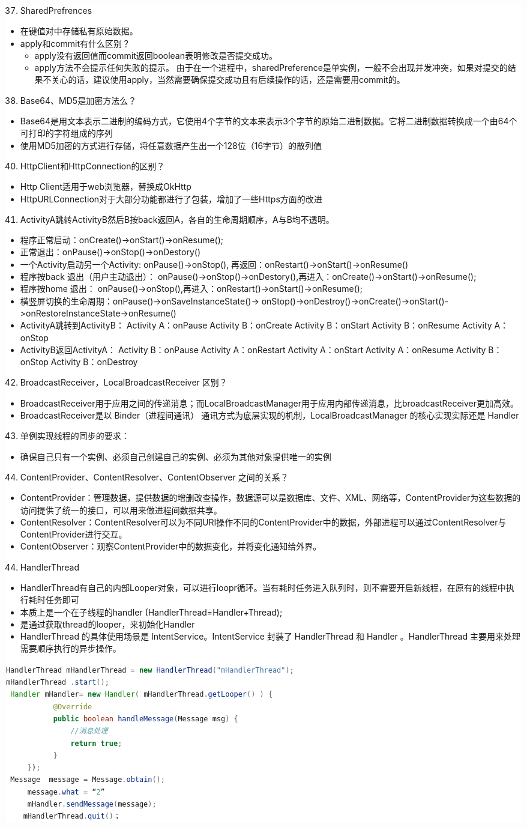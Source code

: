 37.  SharedPrefrences
* 在键值对中存储私有原始数据。
* apply和commit有什么区别？
   * apply没有返回值而commit返回boolean表明修改是否提交成功。
   * apply方法不会提示任何失败的提示。 由于在一个进程中，sharedPreference是单实例，一般不会出现并发冲突，如果对提交的结果不关心的话，建议使用apply，当然需要确保提交成功且有后续操作的话，还是需要用commit的。
38. Base64、MD5是加密方法么？
* Base64是用文本表示二进制的编码方式，它使用4个字节的文本来表示3个字节的原始二进制数据。它将二进制数据转换成一个由64个可打印的字符组成的序列
* 使用MD5加密的方式进行存储，将任意数据产生出一个128位（16字节）的散列值
40. HttpClient和HttpConnection的区别？
* Http Client适用于web浏览器，替换成OkHttp
* HttpURLConnection对于大部分功能都进行了包装，增加了一些Https方面的改进
41. ActivityA跳转ActivityB然后B按back返回A，各自的生命周期顺序，A与B均不透明。
* 程序正常启动：onCreate()->onStart()->onResume();
* 正常退出：onPause()->onStop()->onDestory()
* 一个Activity启动另一个Activity: onPause()->onStop(), 再返回：onRestart()->onStart()->onResume()
* 程序按back 退出（用户主动退出）： onPause()->onStop()->onDestory(),再进入：onCreate()->onStart()->onResume();
* 程序按home 退出： onPause()->onStop(),再进入：onRestart()->onStart()->onResume();
* 横竖屏切换的生命周期：onPause()->onSaveInstanceState()-> onStop()->onDestroy()->onCreate()->onStart()->onRestoreInstanceState->onResume()
* ActivityA跳转到ActivityB：
Activity A：onPause
Activity B：onCreate
Activity B：onStart
Activity B：onResume
Activity A：onStop
* ActivityB返回ActivityA：
Activity B：onPause
Activity A：onRestart
Activity A：onStart
Activity A：onResume
Activity B：onStop
Activity B：onDestroy
42. BroadcastReceiver，LocalBroadcastReceiver 区别？
* BroadcastReceiver用于应用之间的传递消息；而LocalBroadcastManager用于应用内部传递消息，比broadcastReceiver更加高效。
* BroadcastReceiver是以 Binder（进程间通讯） 通讯方式为底层实现的机制，LocalBroadcastManager 的核心实现实际还是 Handler
43. 单例实现线程的同步的要求：
* 确保自己只有一个实例、必须自己创建自己的实例、必须为其他对象提供唯一的实例
44. ContentProvider、ContentResolver、ContentObserver 之间的关系？
* ContentProvider：管理数据，提供数据的增删改查操作，数据源可以是数据库、文件、XML、网络等，ContentProvider为这些数据的访问提供了统一的接口，可以用来做进程间数据共享。
* ContentResolver：ContentResolver可以为不同URI操作不同的ContentProvider中的数据，外部进程可以通过ContentResolver与ContentProvider进行交互。
* ContentObserver：观察ContentProvider中的数据变化，并将变化通知给外界。
44. HandlerThread
* HandlerThread有自己的内部Looper对象，可以进行loopr循环。当有耗时任务进入队列时，则不需要开启新线程，在原有的线程中执行耗时任务即可
* 本质上是一个在子线程的handler (HandlerThread=Handler+Thread);
* 是通过获取thread的looper，来初始化Handler
* HandlerThread 的具体使用场景是 IntentService。IntentService 封装了 HandlerThread 和 Handler 。HandlerThread 主要用来处理需要顺序执行的异步操作。
```java
HandlerThread mHandlerThread = new HandlerThread("mHandlerThread");
mHandlerThread .start();
 Handler mHandler= new Handler( mHandlerThread.getLooper() ) {
           @Override
           public boolean handleMessage(Message msg) {
               //消息处理
               return true;
           }
     });
 Message  message = Message.obtain();
     message.what = “2”
     mHandler.sendMessage(message);
    mHandlerThread.quit()；
```